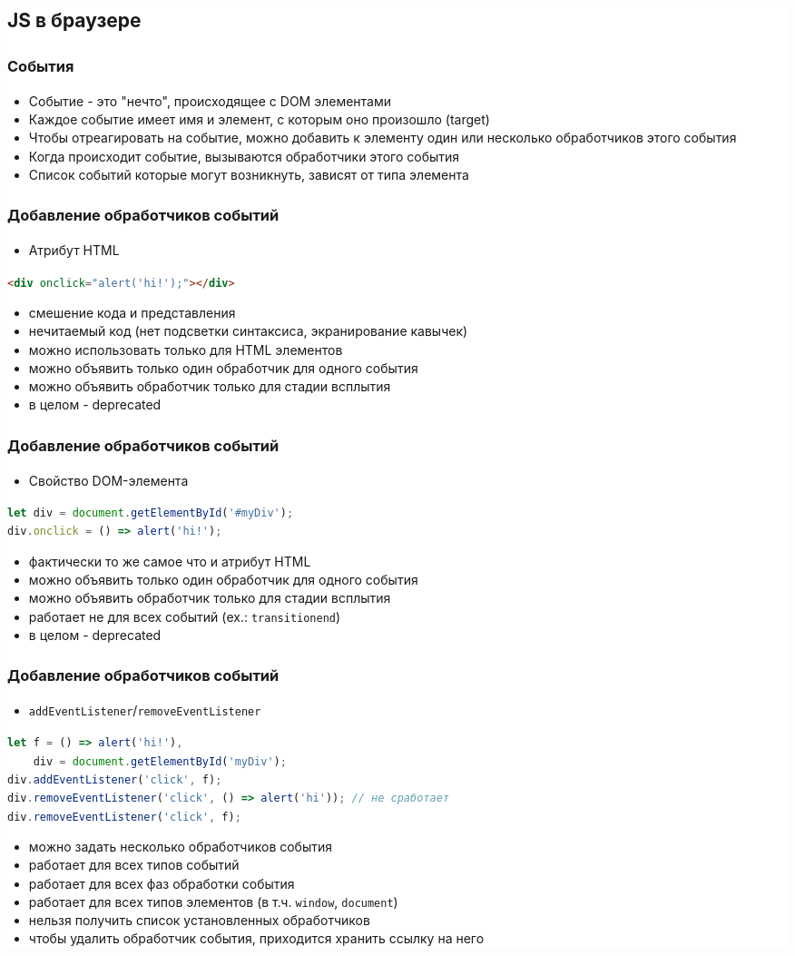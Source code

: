 ## JS в браузере



### События
 - Событие - это "нечто", происходящее с DOM элементами
 - Каждое событие имеет имя и элемент, с которым оно произошло (target)
 - Чтобы отреагировать на событие, можно добавить к элементу один или несколько обработчиков этого события
 - Когда происходит событие, вызываются обработчики этого события
 - Список событий которые могут возникнуть, зависят от типа элемента



### Добавление обработчиков событий

 - Атрибут HTML
```HTML
<div onclick="alert('hi!');"></div>
```
 - смешение кода и представления
 - нечитаемый код (нет подсветки синтаксиса, экранирование кавычек)
 - можно использовать только для HTML элементов
 - можно объявить только один обработчик для одного события
 - можно объявить обработчик только для стадии всплытия
 - в целом - deprecated



### Добавление обработчиков событий

 - Свойство DOM-элемента
```javascript
let div = document.getElementById('#myDiv');
div.onclick = () => alert('hi!');
```
 - фактически то же самое что и атрибут HTML
 - можно объявить только один обработчик для одного события
 - можно объявить обработчик только для стадии всплытия
 - работает не для всех событий (ex.: `transitionend`)
 - в целом - deprecated



### Добавление обработчиков событий

 - `addEventListener`/`removeEventListener`
```javascript
let f = () => alert('hi!'),
    div = document.getElementById('myDiv');
div.addEventListener('click', f);
div.removeEventListener('click', () => alert('hi')); // не сработает
div.removeEventListener('click', f);
```
 - можно задать несколько обработчиков события</li>
 - работает для всех типов событий
 - работает для всех фаз обработки события
 - работает для всех типов элементов (в т.ч. `window`, `document`)
 - нельзя получить список установленных обработчиков
 - чтобы удалить обработчик события, приходится хранить ссылку на него
